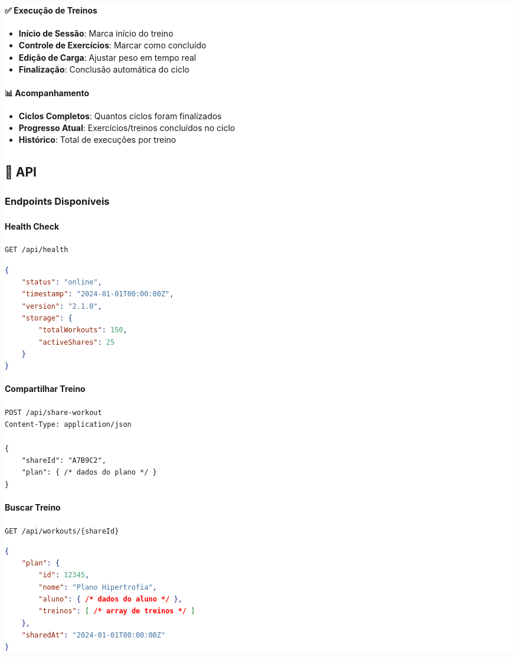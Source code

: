 #### ✅ Execução de Treinos
- **Início de Sessão**: Marca início do treino
- **Controle de Exercícios**: Marcar como concluído
- **Edição de Carga**: Ajustar peso em tempo real
- **Finalização**: Conclusão automática do ciclo

#### 📊 Acompanhamento
- **Ciclos Completos**: Quantos ciclos foram finalizados
- **Progresso Atual**: Exercícios/treinos concluídos no ciclo
- **Histórico**: Total de execuções por treino

## 🔌 API

### Endpoints Disponíveis

#### Health Check
```http
GET /api/health
```
```json
{
    "status": "online",
    "timestamp": "2024-01-01T00:00:00Z",
    "version": "2.1.0",
    "storage": {
        "totalWorkouts": 150,
        "activeShares": 25
    }
}
```

#### Compartilhar Treino
```http
POST /api/share-workout
Content-Type: application/json

{
    "shareId": "A7B9C2",
    "plan": { /* dados do plano */ }
}
```

#### Buscar Treino
```http
GET /api/workouts/{shareId}
```
```json
{
    "plan": {
        "id": 12345,
        "nome": "Plano Hipertrofia",
        "aluno": { /* dados do aluno */ },
        "treinos": [ /* array de treinos */ ]
    },
    "sharedAt": "2024-01-01T00:00:00Z"
}
```
